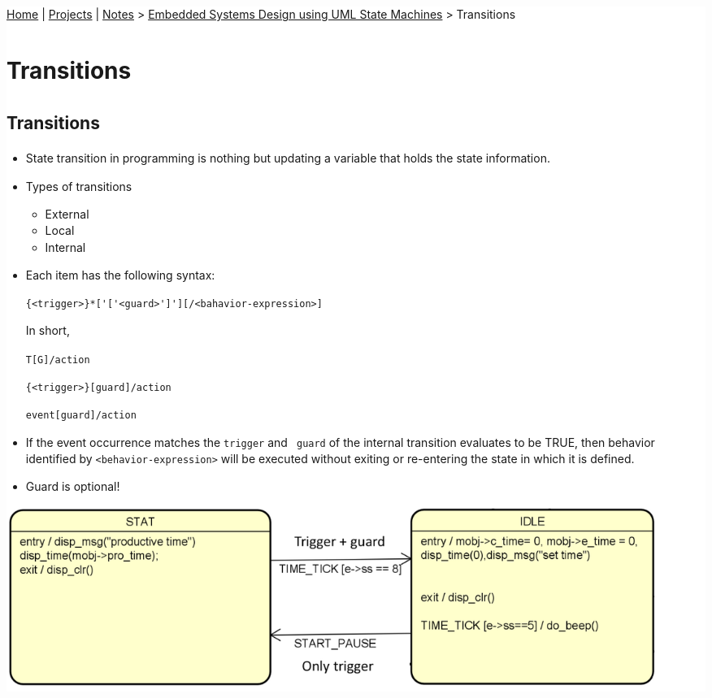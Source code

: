 [Home](../../) | [Projects](../../projects) | [Notes](../) > <a href="./">Embedded Systems Design using UML State Machines</a> > Transitions

# Transitions



## Transitions

* State transition in programming is nothing but updating a variable that holds the state information.

* Types of transitions
  * External
  * Local
  * Internal
  
* Each item has the following syntax:

  ```plain
  {<trigger>}*['['<guard>']'][/<bahavior-expression>]
  ```

  In short,

  ```plain
  T[G]/action
  ```

  ```plain
  {<trigger>}[guard]/action
  ```

  ```plain
  event[guard]/action
  ```

* If the event occurrence matches the `trigger` and ` guard` of the internal transition evaluates to be TRUE, then behavior identified by `<behavior-expression>` will be executed without exiting or re-entering the state in which it is defined.

* Guard is optional!



<img src="./img/state-transition-1.png" alt="state-transition-1" width="800">
